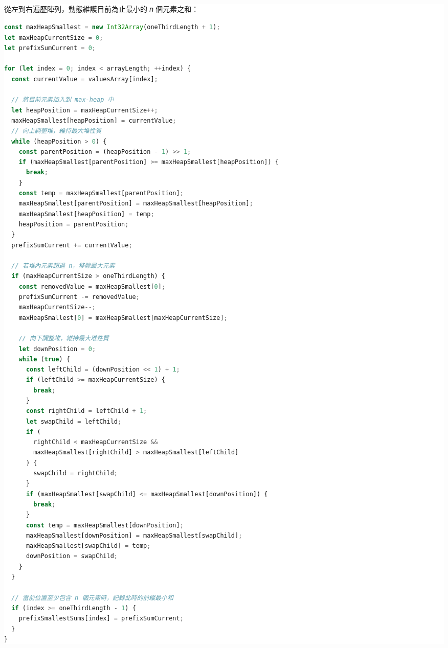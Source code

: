 從左到右遍歷陣列，動態維護目前為止最小的 $n$ 個元素之和：

```typescript
const maxHeapSmallest = new Int32Array(oneThirdLength + 1);
let maxHeapCurrentSize = 0;
let prefixSumCurrent = 0;

for (let index = 0; index < arrayLength; ++index) {
  const currentValue = valuesArray[index];

  // 將目前元素加入到 max-heap 中
  let heapPosition = maxHeapCurrentSize++;
  maxHeapSmallest[heapPosition] = currentValue;
  // 向上調整堆，維持最大堆性質
  while (heapPosition > 0) {
    const parentPosition = (heapPosition - 1) >> 1;
    if (maxHeapSmallest[parentPosition] >= maxHeapSmallest[heapPosition]) {
      break;
    }
    const temp = maxHeapSmallest[parentPosition];
    maxHeapSmallest[parentPosition] = maxHeapSmallest[heapPosition];
    maxHeapSmallest[heapPosition] = temp;
    heapPosition = parentPosition;
  }
  prefixSumCurrent += currentValue;

  // 若堆內元素超過 n，移除最大元素
  if (maxHeapCurrentSize > oneThirdLength) {
    const removedValue = maxHeapSmallest[0];
    prefixSumCurrent -= removedValue;
    maxHeapCurrentSize--;
    maxHeapSmallest[0] = maxHeapSmallest[maxHeapCurrentSize];

    // 向下調整堆，維持最大堆性質
    let downPosition = 0;
    while (true) {
      const leftChild = (downPosition << 1) + 1;
      if (leftChild >= maxHeapCurrentSize) {
        break;
      }
      const rightChild = leftChild + 1;
      let swapChild = leftChild;
      if (
        rightChild < maxHeapCurrentSize &&
        maxHeapSmallest[rightChild] > maxHeapSmallest[leftChild]
      ) {
        swapChild = rightChild;
      }
      if (maxHeapSmallest[swapChild] <= maxHeapSmallest[downPosition]) {
        break;
      }
      const temp = maxHeapSmallest[downPosition];
      maxHeapSmallest[downPosition] = maxHeapSmallest[swapChild];
      maxHeapSmallest[swapChild] = temp;
      downPosition = swapChild;
    }
  }

  // 當前位置至少包含 n 個元素時，記錄此時的前綴最小和
  if (index >= oneThirdLength - 1) {
    prefixSmallestSums[index] = prefixSumCurrent;
  }
}
```
